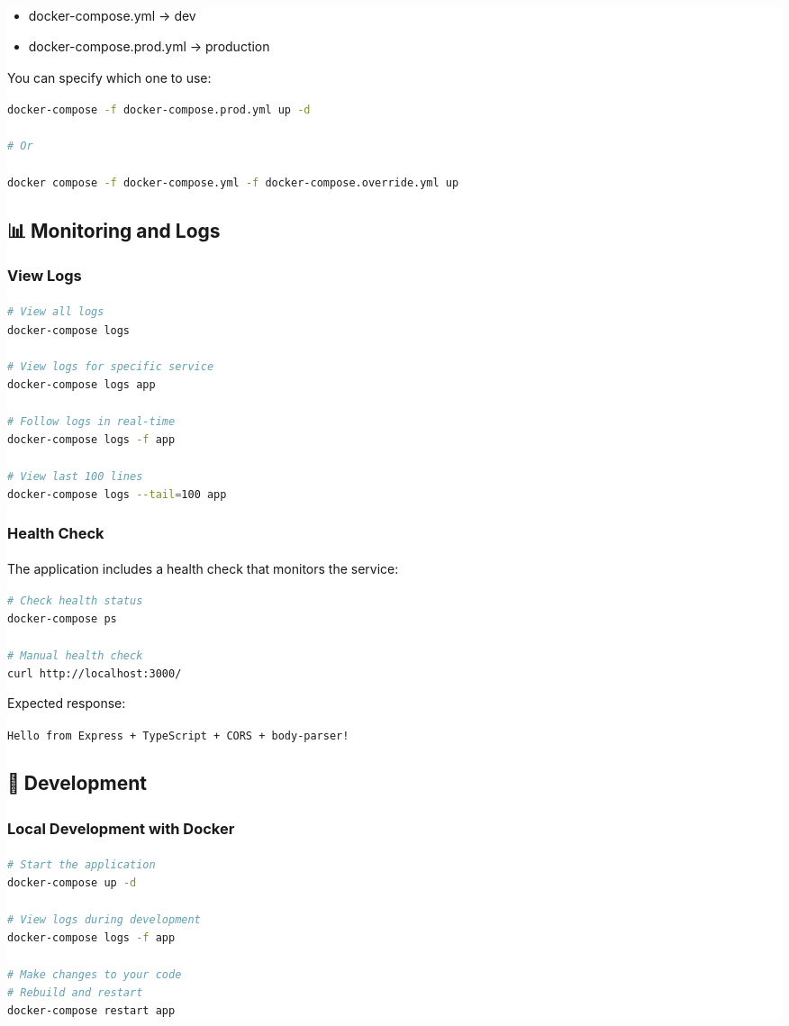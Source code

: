 - docker-compose.yml → dev

- docker-compose.prod.yml → production

You can specify which one to use:

```bash
docker-compose -f docker-compose.prod.yml up -d

# Or

docker compose -f docker-compose.yml -f docker-compose.override.yml up
```

## 📊 Monitoring and Logs

### View Logs

```bash
# View all logs
docker-compose logs

# View logs for specific service
docker-compose logs app

# Follow logs in real-time
docker-compose logs -f app

# View last 100 lines
docker-compose logs --tail=100 app
```

### Health Check

The application includes a health check that monitors the service:

```bash
# Check health status
docker-compose ps

# Manual health check
curl http://localhost:3000/
```

Expected response:

```
Hello from Express + TypeScript + CORS + body-parser!
```

## 🔧 Development

### Local Development with Docker

```bash
# Start the application
docker-compose up -d

# View logs during development
docker-compose logs -f app

# Make changes to your code
# Rebuild and restart
docker-compose restart app
```
